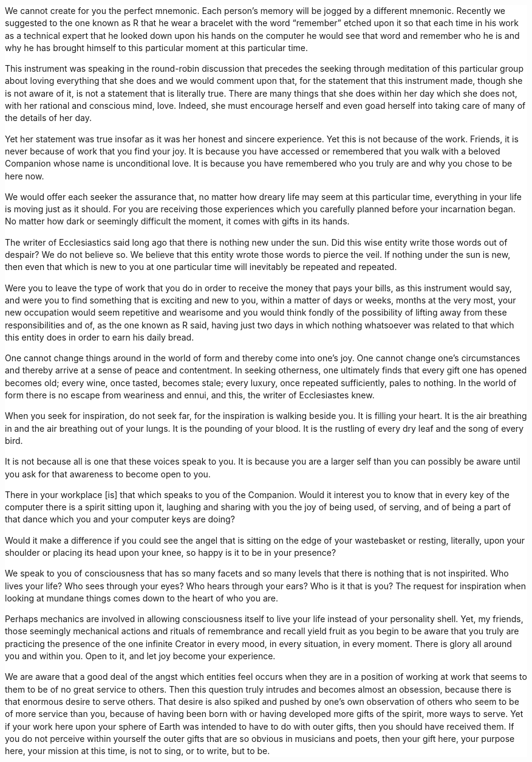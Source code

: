 <p>We cannot create for you the perfect mnemonic. Each person’s memory will be jogged by a different mnemonic. Recently we suggested to the one known as R that he wear a bracelet with the word “remember” etched upon it so that each time in his work as a technical expert that he looked down upon his hands on the computer he would see that word and remember who he is and why he has brought himself to this particular moment at this particular time.</p>
<p>This instrument was speaking in the round-robin discussion that precedes the seeking through meditation of this particular group about loving everything that she does and we would comment upon that, for the statement that this instrument made, though she is not aware of it, is not a statement that is literally true. There are many things that she does within her day which she does not, with her rational and conscious mind, love. Indeed, she must encourage herself and even goad herself into taking care of many of the details of her day.</p>
<p>Yet her statement was true insofar as it was her honest and sincere experience. Yet this is not because of the work. Friends, it is never because of work that you find your joy. It is because you have accessed or remembered that you walk with a beloved Companion whose name is unconditional love. It is because you have remembered who you truly are and why you chose to be here now.</p>
<p>We would offer each seeker the assurance that, no matter how dreary life may seem at this particular time, everything in your life is moving just as it should. For you are receiving those experiences which you carefully planned before your incarnation began. No matter how dark or seemingly difficult the moment, it comes with gifts in its hands.</p>
<p>The writer of Ecclesiastics said long ago that there is nothing new under the sun. Did this wise entity write those words out of despair? We do not believe so. We believe that this entity wrote those words to pierce the veil. If nothing under the sun is new, then even that which is new to you at one particular time will inevitably be repeated and repeated.</p>
<p>Were you to leave the type of work that you do in order to receive the money that pays your bills, as this instrument would say, and were you to find something that is exciting and new to you, within a matter of days or weeks, months at the very most, your new occupation would seem repetitive and wearisome and you would think fondly of the possibility of lifting away from these responsibilities and of, as the one known as R said, having just two days in which nothing whatsoever was related to that which this entity does in order to earn his daily bread.</p>
<p>One cannot change things around in the world of form and thereby come into one’s joy. One cannot change one’s circumstances and thereby arrive at a sense of peace and contentment. In seeking otherness, one ultimately finds that every gift one has opened becomes old; every wine, once tasted, becomes stale; every luxury, once repeated sufficiently, pales to nothing. In the world of form there is no escape from weariness and ennui, and this, the writer of Ecclesiastes knew.</p>
<p>When you seek for inspiration, do not seek far, for the inspiration is walking beside you. It is filling your heart. It is the air breathing in and the air breathing out of your lungs. It is the pounding of your blood. It is the rustling of every dry leaf and the song of every bird.</p>
<p>It is not because all is one that these voices speak to you. It is because you are a larger self than you can possibly be aware until you ask for that awareness to become open to you.</p>
<p>There in your workplace [is] that which speaks to you of the Companion. Would it interest you to know that in every key of the computer there is a spirit sitting upon it, laughing and sharing with you the joy of being used, of serving, and of being a part of that dance which you and your computer keys are doing?</p>
<p>Would it make a difference if you could see the angel that is sitting on the edge of your wastebasket or resting, literally, upon your shoulder or placing its head upon your knee, so happy is it to be in your presence?</p>
<p>We speak to you of consciousness that has so many facets and so many levels that there is nothing that is not inspirited. Who lives your life? Who sees through your eyes? Who hears through your ears? Who is it that is you? The request for inspiration when looking at mundane things comes down to the heart of who you are.</p>
<p>Perhaps mechanics are involved in allowing consciousness itself to live your life instead of your personality shell. Yet, my friends, those seemingly mechanical actions and rituals of remembrance and recall yield fruit as you begin to be aware that you truly are practicing the presence of the one infinite Creator in every mood, in every situation, in every moment. There is glory all around you and within you. Open to it, and let joy become your experience.</p>
<p>We are aware that a good deal of the angst which entities feel occurs when they are in a position of working at work that seems to them to be of no great service to others. Then this question truly intrudes and becomes almost an obsession, because there is that enormous desire to serve others. That desire is also spiked and pushed by one’s own observation of others who seem to be of more service than you, because of having been born with or having developed more gifts of the spirit, more ways to serve. Yet if your work here upon your sphere of Earth was intended to have to do with outer gifts, then you should have received them. If you do not perceive within yourself the outer gifts that are so obvious in musicians and poets, then your gift here, your purpose here, your mission at this time, is not to sing, or to write, but to be.</p>